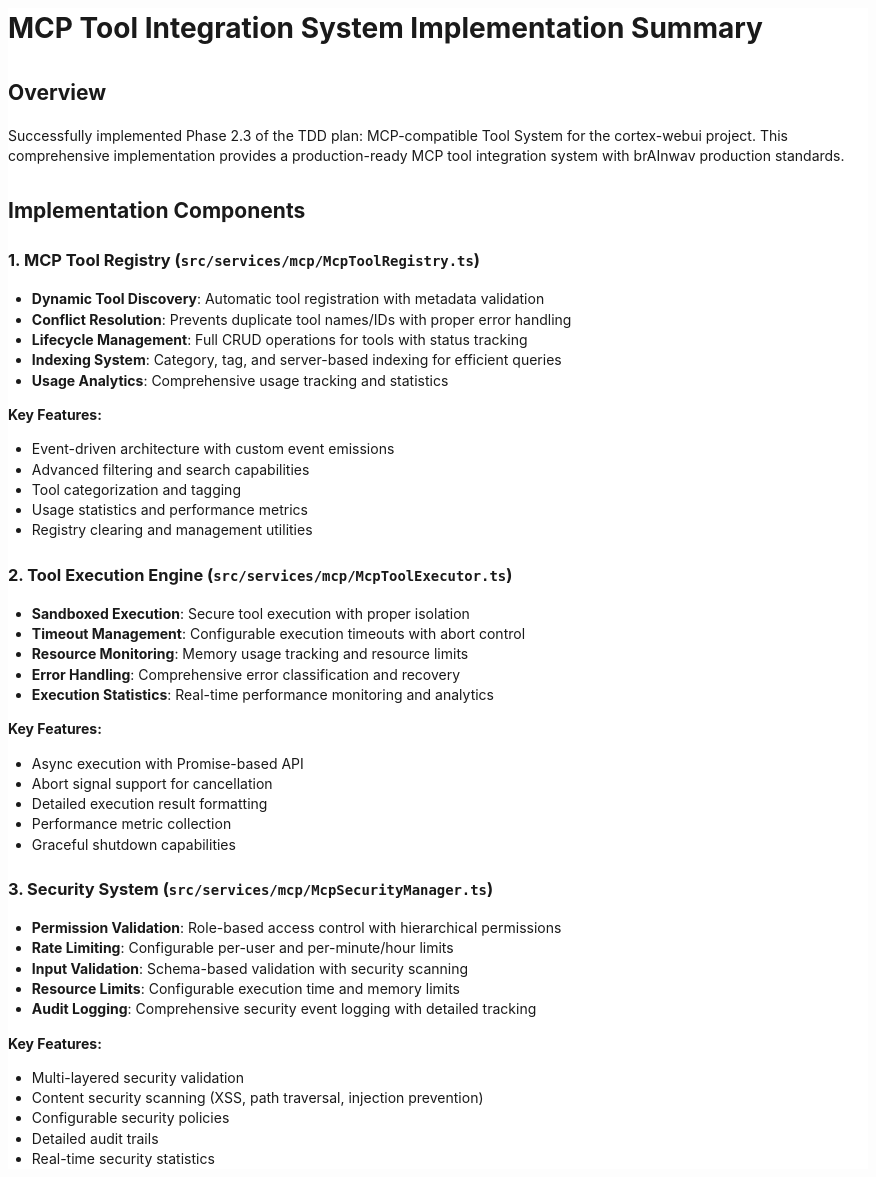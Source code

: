 # MCP Tool Integration System Implementation Summary

## Overview

Successfully implemented Phase 2.3 of the TDD plan: MCP-compatible Tool System for the cortex-webui project. This comprehensive implementation provides a production-ready MCP tool integration system with brAInwav production standards.

## Implementation Components

### 1. MCP Tool Registry (`src/services/mcp/McpToolRegistry.ts`)
- **Dynamic Tool Discovery**: Automatic tool registration with metadata validation
- **Conflict Resolution**: Prevents duplicate tool names/IDs with proper error handling
- **Lifecycle Management**: Full CRUD operations for tools with status tracking
- **Indexing System**: Category, tag, and server-based indexing for efficient queries
- **Usage Analytics**: Comprehensive usage tracking and statistics

**Key Features:**
- Event-driven architecture with custom event emissions
- Advanced filtering and search capabilities
- Tool categorization and tagging
- Usage statistics and performance metrics
- Registry clearing and management utilities

### 2. Tool Execution Engine (`src/services/mcp/McpToolExecutor.ts`)
- **Sandboxed Execution**: Secure tool execution with proper isolation
- **Timeout Management**: Configurable execution timeouts with abort control
- **Resource Monitoring**: Memory usage tracking and resource limits
- **Error Handling**: Comprehensive error classification and recovery
- **Execution Statistics**: Real-time performance monitoring and analytics

**Key Features:**
- Async execution with Promise-based API
- Abort signal support for cancellation
- Detailed execution result formatting
- Performance metric collection
- Graceful shutdown capabilities

### 3. Security System (`src/services/mcp/McpSecurityManager.ts`)
- **Permission Validation**: Role-based access control with hierarchical permissions
- **Rate Limiting**: Configurable per-user and per-minute/hour limits
- **Input Validation**: Schema-based validation with security scanning
- **Resource Limits**: Configurable execution time and memory limits
- **Audit Logging**: Comprehensive security event logging with detailed tracking

**Key Features:**
- Multi-layered security validation
- Content security scanning (XSS, path traversal, injection prevention)
- Configurable security policies
- Detailed audit trails
- Real-time security statistics
